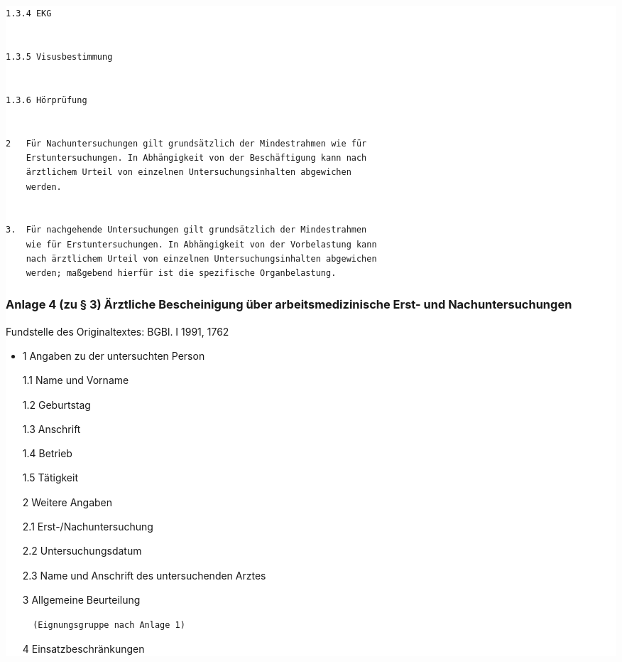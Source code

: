     1.3.4 EKG


    1.3.5 Visusbestimmung


    1.3.6 Hörprüfung


    2   Für Nachuntersuchungen gilt grundsätzlich der Mindestrahmen wie für
        Erstuntersuchungen. In Abhängigkeit von der Beschäftigung kann nach
        ärztlichem Urteil von einzelnen Untersuchungsinhalten abgewichen
        werden.


    3.  Für nachgehende Untersuchungen gilt grundsätzlich der Mindestrahmen
        wie für Erstuntersuchungen. In Abhängigkeit von der Vorbelastung kann
        nach ärztlichem Urteil von einzelnen Untersuchungsinhalten abgewichen
        werden; maßgebend hierfür ist die spezifische Organbelastung.








### Anlage 4 (zu § 3) Ärztliche Bescheinigung über arbeitsmedizinische Erst- und Nachuntersuchungen

Fundstelle des Originaltextes: BGBl. I 1991, 1762

*
    1   Angaben zu der untersuchten Person


    1.1 Name und Vorname


    1.2 Geburtstag


    1.3 Anschrift


    1.4 Betrieb


    1.5 Tätigkeit


    2   Weitere Angaben


    2.1 Erst-/Nachuntersuchung


    2.2 Untersuchungsdatum


    2.3 Name und Anschrift des untersuchenden Arztes


    3   Allgemeine Beurteilung

        (Eignungsgruppe nach Anlage 1)


    4   Einsatzbeschränkungen
